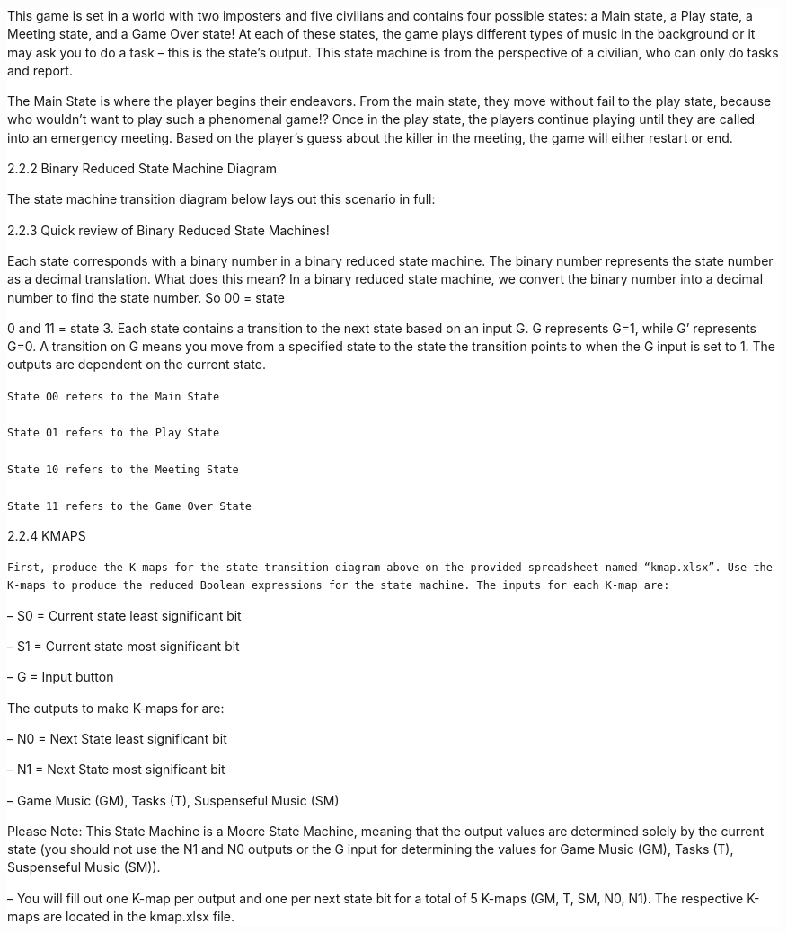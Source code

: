 This game is set in a world with two imposters and five civilians and contains four possible states: a Main state, a Play state, a Meeting state, and a Game Over state! At each of these states, the game plays different types of music in the background or it may ask you to do a task – this is the state’s output. This state machine is from the perspective of a civilian, who can only do tasks and report.

The Main State is where the player begins their endeavors. From the main state, they move without fail to the play state, because who wouldn’t want to play such a phenomenal game!? Once in the play state, the players continue playing until they are called into an emergency meeting. Based on the player’s guess about the killer in the meeting, the game will either restart or end.

2.2.2 Binary Reduced State Machine Diagram

The state machine transition diagram below lays out this scenario in full:

2.2.3 Quick review of Binary Reduced State Machines!

Each state corresponds with a binary number in a binary reduced state machine. The binary number represents the state number as a decimal translation. What does this mean? In a binary reduced state machine, we convert the binary number into a decimal number to find the state number. So 00 = state

0 and 11 = state 3. Each state contains a transition to the next state based on an input G. G represents G=1, while G’ represents G=0. A transition on G means you move from a specified state to the state the transition points to when the G input is set to 1. The outputs are dependent on the current state.

    State 00 refers to the Main State

    State 01 refers to the Play State

    State 10 refers to the Meeting State

    State 11 refers to the Game Over State

2.2.4 KMAPS

    First, produce the K-maps for the state transition diagram above on the provided spreadsheet named “kmap.xlsx”. Use the K-maps to produce the reduced Boolean expressions for the state machine. The inputs for each K-map are:

– S0 = Current state least significant bit

– S1 = Current state most significant bit

– G = Input button

The outputs to make K-maps for are:

– N0 = Next State least significant bit

– N1 = Next State most significant bit

– Game Music (GM), Tasks (T), Suspenseful Music (SM)

Please Note: This State Machine is a Moore State Machine, meaning that the output values are determined solely by the current state (you should not use the N1 and N0 outputs or the G input for determining the values for Game Music (GM), Tasks (T), Suspenseful Music (SM)).

– You will fill out one K-map per output and one per next state bit for a total of 5 K-maps (GM, T, SM, N0, N1). The respective K-maps are located in the kmap.xlsx file.
